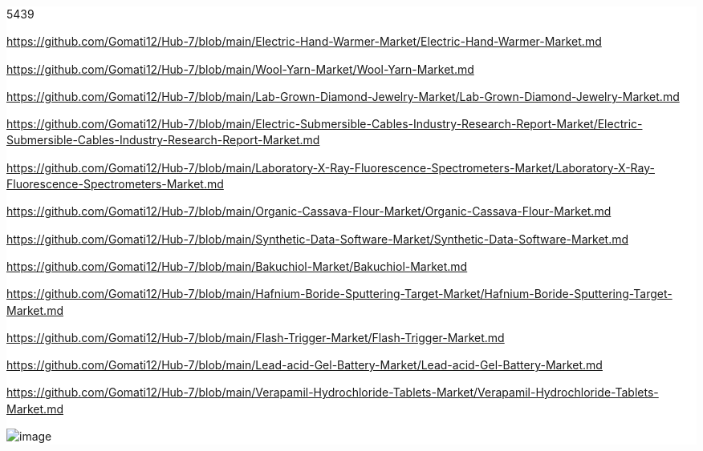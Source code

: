 5439</p><p><a href="https://github.com/Gomati12/Hub-7/blob/main/Electric-Hand-Warmer-Market/Electric-Hand-Warmer-Market.md">https://github.com/Gomati12/Hub-7/blob/main/Electric-Hand-Warmer-Market/Electric-Hand-Warmer-Market.md</a></p><p><a href="https://github.com/Gomati12/Hub-7/blob/main/Wool-Yarn-Market/Wool-Yarn-Market.md">https://github.com/Gomati12/Hub-7/blob/main/Wool-Yarn-Market/Wool-Yarn-Market.md</a></p><p><a href="https://github.com/Gomati12/Hub-7/blob/main/Lab-Grown-Diamond-Jewelry-Market/Lab-Grown-Diamond-Jewelry-Market.md">https://github.com/Gomati12/Hub-7/blob/main/Lab-Grown-Diamond-Jewelry-Market/Lab-Grown-Diamond-Jewelry-Market.md</a></p><p><a href="https://github.com/Gomati12/Hub-7/blob/main/Electric-Submersible-Cables-Industry-Research-Report-Market/Electric-Submersible-Cables-Industry-Research-Report-Market.md">https://github.com/Gomati12/Hub-7/blob/main/Electric-Submersible-Cables-Industry-Research-Report-Market/Electric-Submersible-Cables-Industry-Research-Report-Market.md</a></p><p><a href="https://github.com/Gomati12/Hub-7/blob/main/Laboratory-X-Ray-Fluorescence-Spectrometers-Market/Laboratory-X-Ray-Fluorescence-Spectrometers-Market.md">https://github.com/Gomati12/Hub-7/blob/main/Laboratory-X-Ray-Fluorescence-Spectrometers-Market/Laboratory-X-Ray-Fluorescence-Spectrometers-Market.md</a></p><p><a href="https://github.com/Gomati12/Hub-7/blob/main/Organic-Cassava-Flour-Market/Organic-Cassava-Flour-Market.md">https://github.com/Gomati12/Hub-7/blob/main/Organic-Cassava-Flour-Market/Organic-Cassava-Flour-Market.md</a></p><p><a href="https://github.com/Gomati12/Hub-7/blob/main/Synthetic-Data-Software-Market/Synthetic-Data-Software-Market.md">https://github.com/Gomati12/Hub-7/blob/main/Synthetic-Data-Software-Market/Synthetic-Data-Software-Market.md</a></p><p><a href="https://github.com/Gomati12/Hub-7/blob/main/Bakuchiol-Market/Bakuchiol-Market.md">https://github.com/Gomati12/Hub-7/blob/main/Bakuchiol-Market/Bakuchiol-Market.md</a></p><p><a href="https://github.com/Gomati12/Hub-7/blob/main/Hafnium-Boride-Sputtering-Target-Market/Hafnium-Boride-Sputtering-Target-Market.md">https://github.com/Gomati12/Hub-7/blob/main/Hafnium-Boride-Sputtering-Target-Market/Hafnium-Boride-Sputtering-Target-Market.md</a></p><p><a href="https://github.com/Gomati12/Hub-7/blob/main/Flash-Trigger-Market/Flash-Trigger-Market.md">https://github.com/Gomati12/Hub-7/blob/main/Flash-Trigger-Market/Flash-Trigger-Market.md</a></p><p><a href="https://github.com/Gomati12/Hub-7/blob/main/Lead-acid-Gel-Battery-Market/Lead-acid-Gel-Battery-Market.md">https://github.com/Gomati12/Hub-7/blob/main/Lead-acid-Gel-Battery-Market/Lead-acid-Gel-Battery-Market.md</a></p><p><a href="https://github.com/Gomati12/Hub-7/blob/main/Verapamil-Hydrochloride-Tablets-Market/Verapamil-Hydrochloride-Tablets-Market.md">https://github.com/Gomati12/Hub-7/blob/main/Verapamil-Hydrochloride-Tablets-Market/Verapamil-Hydrochloride-Tablets-Market.md</a></p>
![image](https://github.com/user-attachments/assets/4ece0755-a7a4-4c67-80fb-436cd69a35db)
